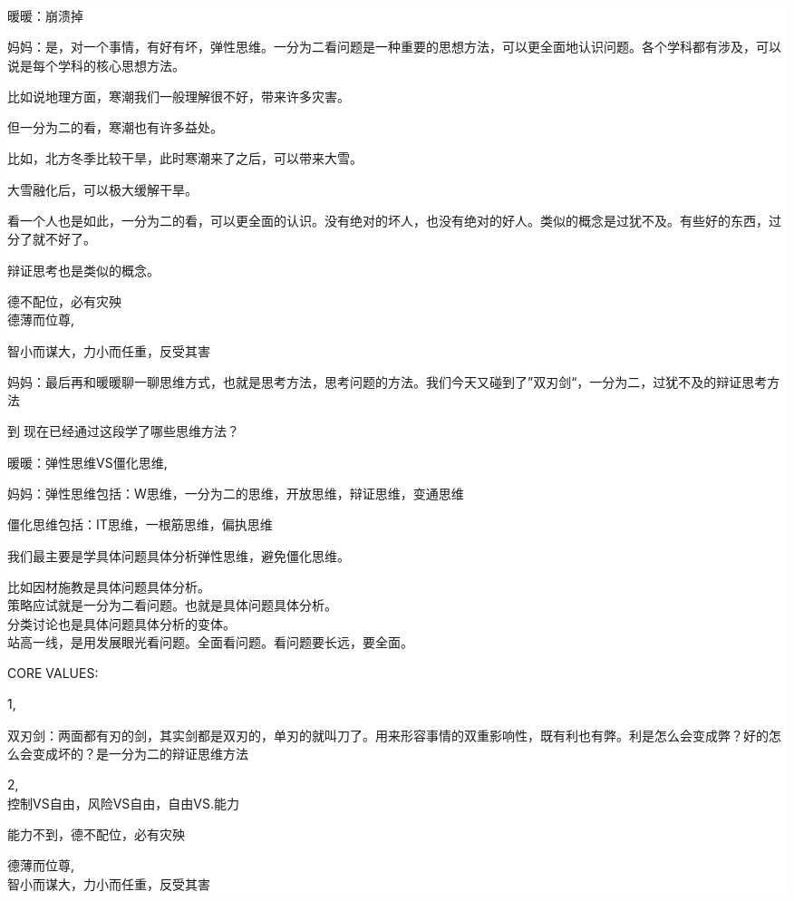   
暖暖：崩溃掉

  
妈妈：是，对一个事情，有好有坏，弹性思维。一分为二看问题是一种重要的思想方法，可以更全面地认识问题。各个学科都有涉及，可以说是每个学科的核心思想方法。  
  
比如说地理方面，寒潮我们一般理解很不好，带来许多灾害。  
  
但一分为二的看，寒潮也有许多益处。  
  
比如，北方冬季比较干旱，此时寒潮来了之后，可以带来大雪。  
  
大雪融化后，可以极大缓解干旱。  
  
看一个人也是如此，一分为二的看，可以更全面的认识。没有绝对的坏人，也没有绝对的好人。类似的概念是过犹不及。有些好的东西，过分了就不好了。  
  
辩证思考也是类似的概念。

  
德不配位，必有灾殃  
德薄而位尊,  
  
智小而谋大，力小而任重，反受其害

妈妈：最后再和暖暖聊一聊思维方式，也就是思考方法，思考问题的方法。我们今天又碰到了”双刃剑“，一分为二，过犹不及的辩证思考方法

到 现在已经通过这段学了哪些思维方法？

暖暖：弹性思维VS僵化思维,

妈妈：弹性思维包括：W思维，一分为二的思维，开放思维，辩证思维，变通思维

僵化思维包括：IT思维，一根筋思维，偏执思维

我们最主要是学具体问题具体分析弹性思维，避免僵化思维。

比如因材施教是具体问题具体分析。  
策略应试就是一分为二看问题。也就是具体问题具体分析。  
分类讨论也是具体问题具体分析的变体。  
站高一线，是用发展眼光看问题。全面看问题。看问题要长远，要全面。

  
  
  


  


CORE VALUES:

1,   
  
双刃剑：两面都有刃的剑，其实剑都是双刃的，单刃的就叫刀了。用来形容事情的双重影响性，既有利也有弊。利是怎么会变成弊？好的怎么会变成坏的？是一分为二的辩证思维方法

2,   
控制VS自由，风险VS自由，自由VS.能力

  
  
能力不到，德不配位，必有灾殃  
  


  
  
德薄而位尊,   
智小而谋大，力小而任重，反受其害

